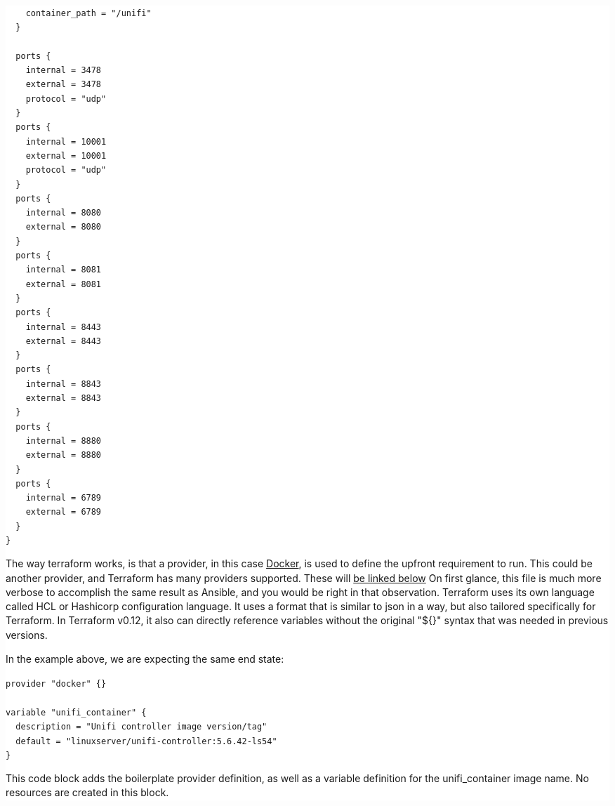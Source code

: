 ```hcl
    container_path = "/unifi"    
  }

  ports {
    internal = 3478
    external = 3478
    protocol = "udp"
  }
  ports {
    internal = 10001
    external = 10001
    protocol = "udp"
  }
  ports {
    internal = 8080
    external = 8080
  }
  ports {
    internal = 8081
    external = 8081
  }
  ports {
    internal = 8443
    external = 8443
  }
  ports {
    internal = 8843
    external = 8843
  }
  ports {
    internal = 8880
    external = 8880
  }
  ports {
    internal = 6789
    external = 6789
  }
}
```

The way terraform works, is that a provider, in this case [Docker](https://www.terraform.io/docs/providers/docker/index.html), is used to define the upfront requirement to run. This could be another provider, and Terraform has many providers supported. These will [be linked below](#Reference)
On first glance, this file is much more verbose to accomplish the same result as Ansible, and you would be right in that observation. Terraform uses its own language called HCL or Hashicorp configuration language. It uses a format that is similar to json in a way, but also tailored specifically for Terraform. In Terraform v0.12, it also can directly reference variables without the original "${}" syntax that was needed in previous versions.

In the example above, we are expecting the same end state:
```HCL
provider "docker" {}

variable "unifi_container" {
  description = "Unifi controller image version/tag"
  default = "linuxserver/unifi-controller:5.6.42-ls54"
}
```
This code block adds the boilerplate provider definition, as well as a variable definition for the unifi_container image name. No resources are created in this block.
